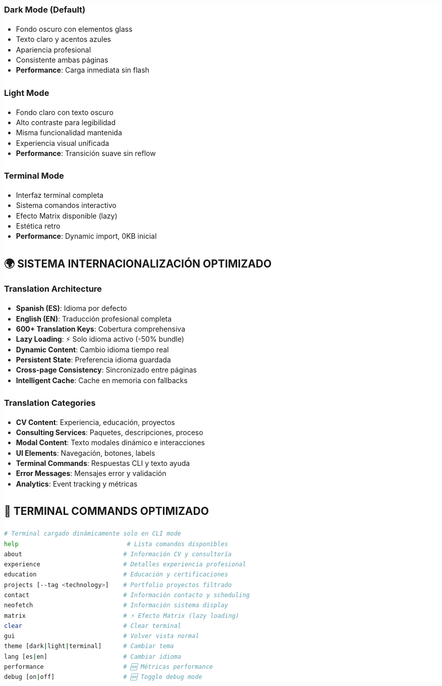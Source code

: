 ### Dark Mode (Default)
- Fondo oscuro con elementos glass
- Texto claro y acentos azules
- Apariencia profesional
- Consistente ambas páginas
- **Performance**: Carga inmediata sin flash

### Light Mode  
- Fondo claro con texto oscuro
- Alto contraste para legibilidad
- Misma funcionalidad mantenida
- Experiencia visual unificada
- **Performance**: Transición suave sin reflow

### Terminal Mode
- Interfaz terminal completa
- Sistema comandos interactivo
- Efecto Matrix disponible (lazy)
- Estética retro
- **Performance**: Dynamic import, 0KB inicial

## 🌍 **SISTEMA INTERNACIONALIZACIÓN OPTIMIZADO**

### **Translation Architecture**
- **Spanish (ES)**: Idioma por defecto
- **English (EN)**: Traducción profesional completa
- **600+ Translation Keys**: Cobertura comprehensiva
- **Lazy Loading**: ⚡ Solo idioma activo (-50% bundle)
- **Dynamic Content**: Cambio idioma tiempo real
- **Persistent State**: Preferencia idioma guardada
- **Cross-page Consistency**: Sincronizado entre páginas
- **Intelligent Cache**: Cache en memoria con fallbacks

### **Translation Categories**
- **CV Content**: Experiencia, educación, proyectos
- **Consulting Services**: Paquetes, descripciones, proceso
- **Modal Content**: Texto modales dinámico e interacciones
- **UI Elements**: Navegación, botones, labels
- **Terminal Commands**: Respuestas CLI y texto ayuda
- **Error Messages**: Mensajes error y validación
- **Analytics**: Event tracking y métricas

## 🚀 **TERMINAL COMMANDS OPTIMIZADO**

```bash
# Terminal cargado dinámicamente solo en CLI mode
help                              # Lista comandos disponibles
about                            # Información CV y consultoría  
experience                       # Detalles experiencia profesional
education                        # Educación y certificaciones
projects [--tag <technology>]    # Portfolio proyectos filtrado
contact                          # Información contacto y scheduling
neofetch                         # Información sistema display
matrix                           # ⚡ Efecto Matrix (lazy loading)
clear                            # Clear terminal
gui                              # Volver vista normal
theme [dark|light|terminal]      # Cambiar tema
lang [es|en]                     # Cambiar idioma
performance                      # 🆕 Métricas performance
debug [on|off]                   # 🆕 Toggle debug mode
```
